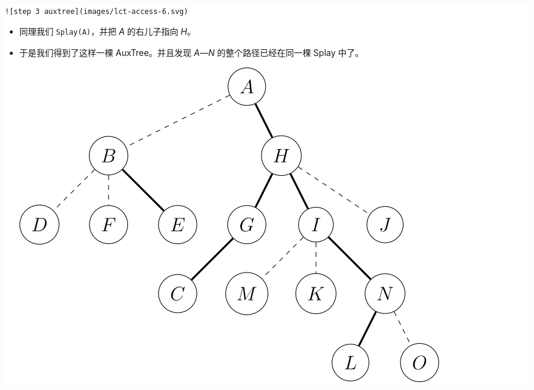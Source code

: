     ![step 3 auxtree](images/lct-access-6.svg)

-   同理我们 `Splay(A)`，并把 $A$ 的右儿子指向 $H$。

-   于是我们得到了这样一棵 AuxTree。并且发现 $A$—$N$ 的整个路径已经在同一棵 Splay 中了。

    ![step final auxtree](images/lct-access-7.svg)